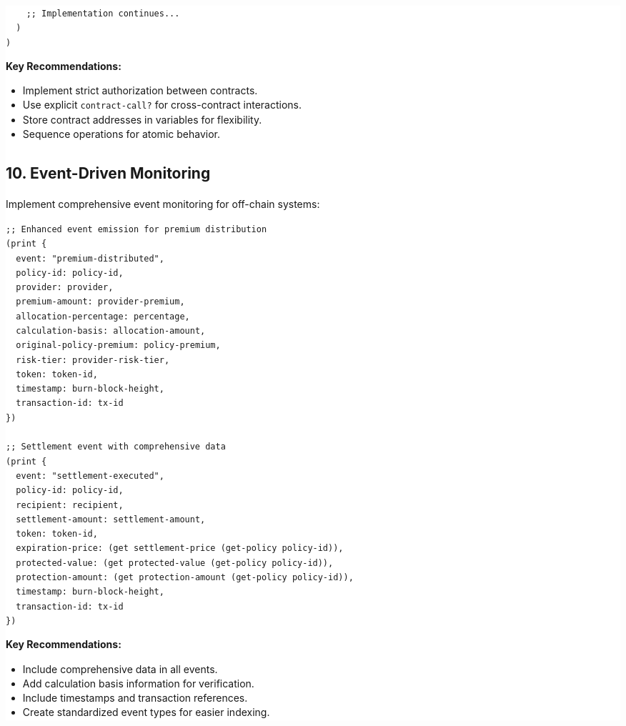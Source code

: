 ```clarity
    ;; Implementation continues...
  )
)
```

**Key Recommendations:**

- Implement strict authorization between contracts.
- Use explicit `contract-call?` for cross-contract interactions.
- Store contract addresses in variables for flexibility.
- Sequence operations for atomic behavior.

## 10. Event-Driven Monitoring

Implement comprehensive event monitoring for off-chain systems:

```clarity
;; Enhanced event emission for premium distribution
(print {
  event: "premium-distributed",
  policy-id: policy-id,
  provider: provider,
  premium-amount: provider-premium,
  allocation-percentage: percentage,
  calculation-basis: allocation-amount,
  original-policy-premium: policy-premium,
  risk-tier: provider-risk-tier,
  token: token-id,
  timestamp: burn-block-height,
  transaction-id: tx-id
})

;; Settlement event with comprehensive data
(print {
  event: "settlement-executed",
  policy-id: policy-id,
  recipient: recipient,
  settlement-amount: settlement-amount,
  token: token-id,
  expiration-price: (get settlement-price (get-policy policy-id)),
  protected-value: (get protected-value (get-policy policy-id)),
  protection-amount: (get protection-amount (get-policy policy-id)),
  timestamp: burn-block-height,
  transaction-id: tx-id
})
```

**Key Recommendations:**

- Include comprehensive data in all events.
- Add calculation basis information for verification.
- Include timestamps and transaction references.
- Create standardized event types for easier indexing.
